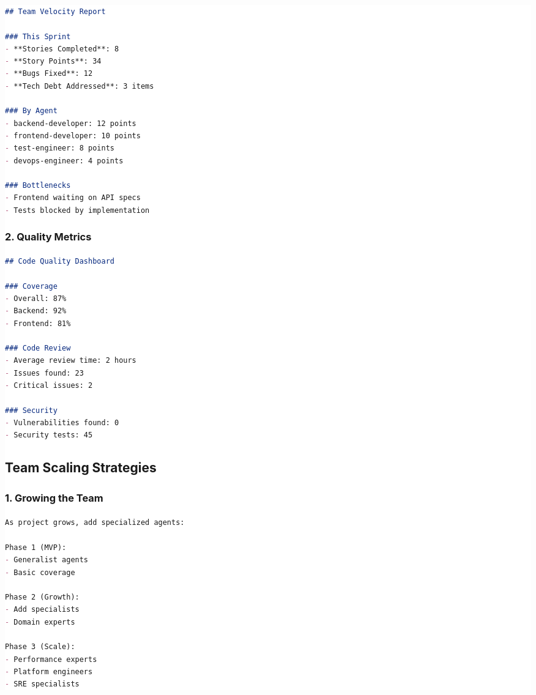 ```markdown
## Team Velocity Report

### This Sprint
- **Stories Completed**: 8
- **Story Points**: 34
- **Bugs Fixed**: 12
- **Tech Debt Addressed**: 3 items

### By Agent
- backend-developer: 12 points
- frontend-developer: 10 points
- test-engineer: 8 points
- devops-engineer: 4 points

### Bottlenecks
- Frontend waiting on API specs
- Tests blocked by implementation
```

### 2. Quality Metrics

```markdown
## Code Quality Dashboard

### Coverage
- Overall: 87%
- Backend: 92%
- Frontend: 81%

### Code Review
- Average review time: 2 hours
- Issues found: 23
- Critical issues: 2

### Security
- Vulnerabilities found: 0
- Security tests: 45
```

## Team Scaling Strategies

### 1. Growing the Team

```markdown
As project grows, add specialized agents:

Phase 1 (MVP):
- Generalist agents
- Basic coverage

Phase 2 (Growth):
- Add specialists
- Domain experts

Phase 3 (Scale):
- Performance experts
- Platform engineers
- SRE specialists
```
